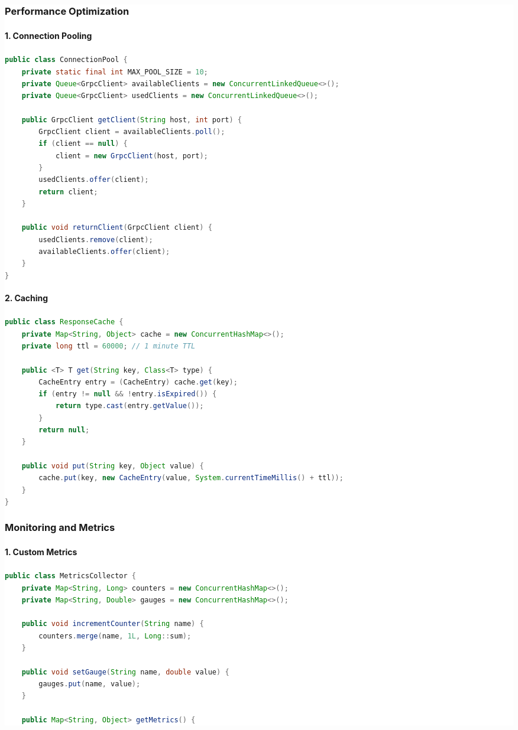 ### Performance Optimization

#### 1. Connection Pooling

```java
public class ConnectionPool {
    private static final int MAX_POOL_SIZE = 10;
    private Queue<GrpcClient> availableClients = new ConcurrentLinkedQueue<>();
    private Queue<GrpcClient> usedClients = new ConcurrentLinkedQueue<>();

    public GrpcClient getClient(String host, int port) {
        GrpcClient client = availableClients.poll();
        if (client == null) {
            client = new GrpcClient(host, port);
        }
        usedClients.offer(client);
        return client;
    }

    public void returnClient(GrpcClient client) {
        usedClients.remove(client);
        availableClients.offer(client);
    }
}
```

#### 2. Caching

```java
public class ResponseCache {
    private Map<String, Object> cache = new ConcurrentHashMap<>();
    private long ttl = 60000; // 1 minute TTL

    public <T> T get(String key, Class<T> type) {
        CacheEntry entry = (CacheEntry) cache.get(key);
        if (entry != null && !entry.isExpired()) {
            return type.cast(entry.getValue());
        }
        return null;
    }

    public void put(String key, Object value) {
        cache.put(key, new CacheEntry(value, System.currentTimeMillis() + ttl));
    }
}
```

### Monitoring and Metrics

#### 1. Custom Metrics

```java
public class MetricsCollector {
    private Map<String, Long> counters = new ConcurrentHashMap<>();
    private Map<String, Double> gauges = new ConcurrentHashMap<>();

    public void incrementCounter(String name) {
        counters.merge(name, 1L, Long::sum);
    }

    public void setGauge(String name, double value) {
        gauges.put(name, value);
    }

    public Map<String, Object> getMetrics() {
```